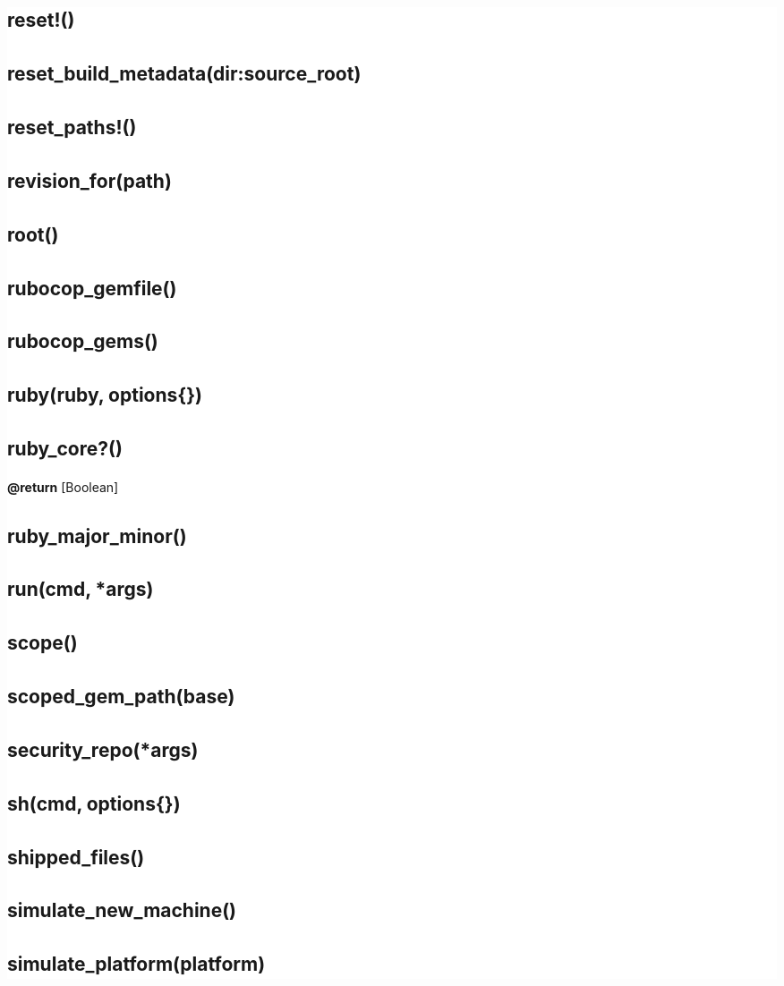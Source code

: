 ## reset!() [](#method-i-reset!)

## reset_build_metadata(dir:source_root) [](#method-i-reset_build_metadata)

## reset_paths!() [](#method-i-reset_paths!)

## revision_for(path) [](#method-i-revision_for)

## root() [](#method-i-root)

## rubocop_gemfile() [](#method-i-rubocop_gemfile)

## rubocop_gems() [](#method-i-rubocop_gems)

## ruby(ruby, options{}) [](#method-i-ruby)

## ruby_core?() [](#method-i-ruby_core?)

**@return** [Boolean] 

## ruby_major_minor() [](#method-i-ruby_major_minor)

## run(cmd, *args) [](#method-i-run)

## scope() [](#method-i-scope)

## scoped_gem_path(base) [](#method-i-scoped_gem_path)

## security_repo(*args) [](#method-i-security_repo)

## sh(cmd, options{}) [](#method-i-sh)

## shipped_files() [](#method-i-shipped_files)

## simulate_new_machine() [](#method-i-simulate_new_machine)

## simulate_platform(platform) [](#method-i-simulate_platform)
